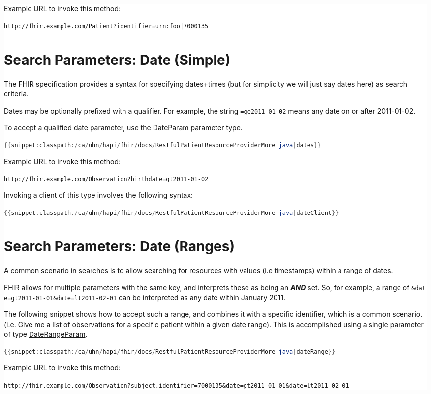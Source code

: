 Example URL to invoke this method:

```url
http://fhir.example.com/Patient?identifier=urn:foo|7000135
```

# Search Parameters: Date (Simple)

The FHIR specification provides a syntax for specifying dates+times (but for simplicity we will just say dates here) as search criteria.

Dates may be optionally prefixed with a qualifier. For example, the string `=ge2011-01-02` means any date on or after 2011-01-02.

To accept a qualified date parameter, use the [DateParam](/hapi-fhir/apidocs/hapi-fhir-base/ca/uhn/fhir/rest/param/DateParam.html) parameter type.

```java
{{snippet:classpath:/ca/uhn/hapi/fhir/docs/RestfulPatientResourceProviderMore.java|dates}}
``` 

Example URL to invoke this method:

```url
http://fhir.example.com/Observation?birthdate=gt2011-01-02
```

Invoking a client of this type involves the following syntax:

```java
{{snippet:classpath:/ca/uhn/hapi/fhir/docs/RestfulPatientResourceProviderMore.java|dateClient}}
``` 

<a name="DATE_RANGES" />

# Search Parameters: Date (Ranges)

A common scenario in searches is to allow searching for resources with values (i.e timestamps) within a range of dates.

FHIR allows for multiple parameters with the same key, and interprets these as being an ***AND*** set. So, for example, a range of `&date=gt2011-01-01&date=lt2011-02-01` can be interpreted as any date within January 2011.

The following snippet shows how to accept such a range, and combines it with a specific identifier, which is a common scenario. (i.e. Give me a list of observations for a specific patient within a given date range). This is accomplished using a single parameter of type [DateRangeParam](/hapi-fhir/apidocs/hapi-fhir-base/ca/uhn/fhir/rest/param/DateRangeParam.html).

```java
{{snippet:classpath:/ca/uhn/hapi/fhir/docs/RestfulPatientResourceProviderMore.java|dateRange}}
``` 

Example URL to invoke this method:

```url
http://fhir.example.com/Observation?subject.identifier=7000135&date=gt2011-01-01&date=lt2011-02-01
```

